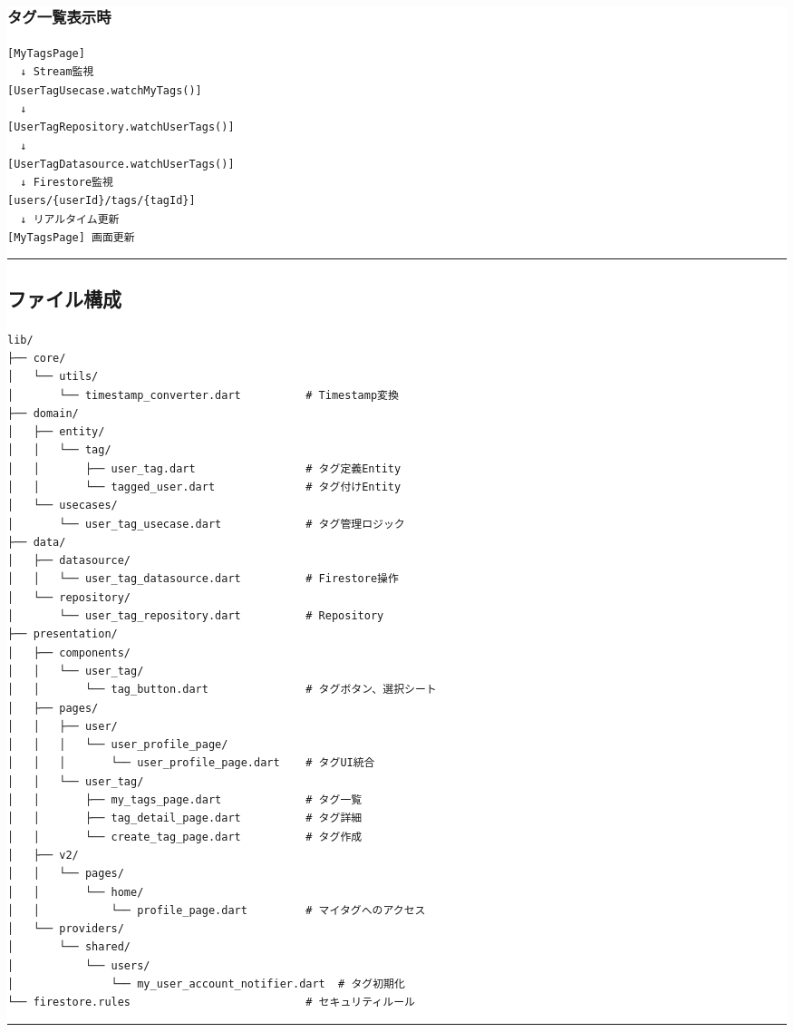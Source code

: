 ### タグ一覧表示時
```
[MyTagsPage]
  ↓ Stream監視
[UserTagUsecase.watchMyTags()]
  ↓
[UserTagRepository.watchUserTags()]
  ↓
[UserTagDatasource.watchUserTags()]
  ↓ Firestore監視
[users/{userId}/tags/{tagId}]
  ↓ リアルタイム更新
[MyTagsPage] 画面更新
```

---

## ファイル構成

```
lib/
├── core/
│   └── utils/
│       └── timestamp_converter.dart          # Timestamp変換
├── domain/
│   ├── entity/
│   │   └── tag/
│   │       ├── user_tag.dart                 # タグ定義Entity
│   │       └── tagged_user.dart              # タグ付けEntity
│   └── usecases/
│       └── user_tag_usecase.dart             # タグ管理ロジック
├── data/
│   ├── datasource/
│   │   └── user_tag_datasource.dart          # Firestore操作
│   └── repository/
│       └── user_tag_repository.dart          # Repository
├── presentation/
│   ├── components/
│   │   └── user_tag/
│   │       └── tag_button.dart               # タグボタン、選択シート
│   ├── pages/
│   │   ├── user/
│   │   │   └── user_profile_page/
│   │   │       └── user_profile_page.dart    # タグUI統合
│   │   └── user_tag/
│   │       ├── my_tags_page.dart             # タグ一覧
│   │       ├── tag_detail_page.dart          # タグ詳細
│   │       └── create_tag_page.dart          # タグ作成
│   ├── v2/
│   │   └── pages/
│   │       └── home/
│   │           └── profile_page.dart         # マイタグへのアクセス
│   └── providers/
│       └── shared/
│           └── users/
│               └── my_user_account_notifier.dart  # タグ初期化
└── firestore.rules                           # セキュリティルール
```

---